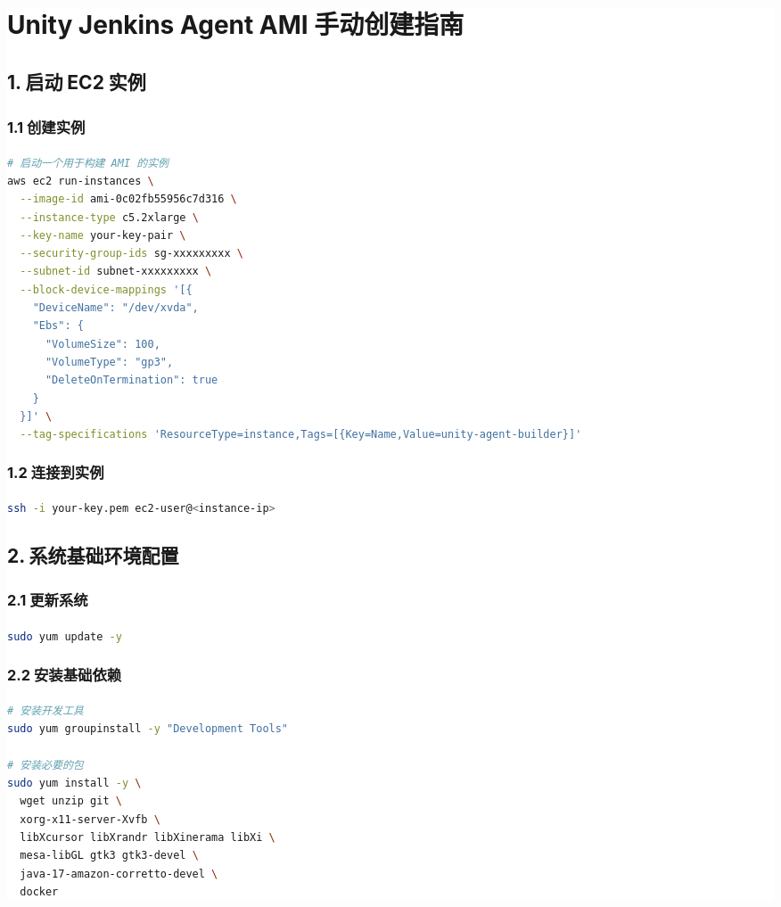 # Unity Jenkins Agent AMI 手动创建指南

## 1. 启动 EC2 实例

### 1.1 创建实例
```bash
# 启动一个用于构建 AMI 的实例
aws ec2 run-instances \
  --image-id ami-0c02fb55956c7d316 \
  --instance-type c5.2xlarge \
  --key-name your-key-pair \
  --security-group-ids sg-xxxxxxxxx \
  --subnet-id subnet-xxxxxxxxx \
  --block-device-mappings '[{
    "DeviceName": "/dev/xvda",
    "Ebs": {
      "VolumeSize": 100,
      "VolumeType": "gp3",
      "DeleteOnTermination": true
    }
  }]' \
  --tag-specifications 'ResourceType=instance,Tags=[{Key=Name,Value=unity-agent-builder}]'
```

### 1.2 连接到实例
```bash
ssh -i your-key.pem ec2-user@<instance-ip>
```

## 2. 系统基础环境配置

### 2.1 更新系统
```bash
sudo yum update -y
```

### 2.2 安装基础依赖
```bash
# 安装开发工具
sudo yum groupinstall -y "Development Tools"

# 安装必要的包
sudo yum install -y \
  wget unzip git \
  xorg-x11-server-Xvfb \
  libXcursor libXrandr libXinerama libXi \
  mesa-libGL gtk3 gtk3-devel \
  java-17-amazon-corretto-devel \
  docker
```
